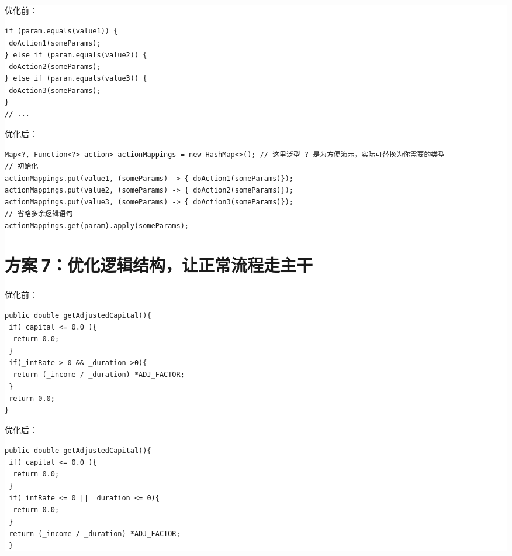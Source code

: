 优化前：

```
if (param.equals(value1)) { 
 doAction1(someParams); 
} else if (param.equals(value2)) { 
 doAction2(someParams); 
} else if (param.equals(value3)) { 
 doAction3(someParams); 
} 
// ... 
```

优化后：

```
Map<?, Function<?> action> actionMappings = new HashMap<>(); // 这里泛型 ? 是为方便演示，实际可替换为你需要的类型 
// 初始化 
actionMappings.put(value1, (someParams) -> { doAction1(someParams)}); 
actionMappings.put(value2, (someParams) -> { doAction2(someParams)}); 
actionMappings.put(value3, (someParams) -> { doAction3(someParams)}); 
// 省略多余逻辑语句 
actionMappings.get(param).apply(someParams); 
```

# 方案 7：优化逻辑结构，让正常流程走主干

优化前：

```
public double getAdjustedCapital(){ 
 if(_capital <= 0.0 ){ 
  return 0.0; 
 } 
 if(_intRate > 0 && _duration >0){ 
  return (_income / _duration) *ADJ_FACTOR; 
 } 
 return 0.0; 
} 
```

优化后：

```
public double getAdjustedCapital(){ 
 if(_capital <= 0.0 ){ 
  return 0.0; 
 } 
 if(_intRate <= 0 || _duration <= 0){ 
  return 0.0; 
 } 
 return (_income / _duration) *ADJ_FACTOR; 
 } 
```
